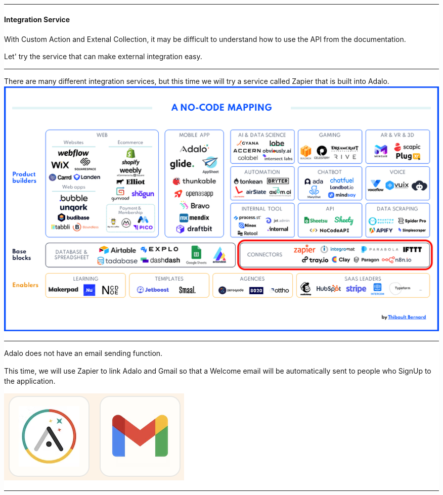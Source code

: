 
---
#### Integration Service
With Custom Action and Extenal Collection, it may be difficult to understand how to use the API from the documentation.

Let' try the service that can make external integration easy.

---
There are many different integration services, but this time we will try a service called Zapier that is built into Adalo.
![h:500px](images/2021-11-26-16-42-00.png)


---
Adalo does not have an email sending function.

This time, we will use Zapier to link Adalo and Gmail so that a Welcome email will be automatically sent to people who SignUp to the application.

![bg right h:200px](images/2022-11-12-19-46-27.png)

---